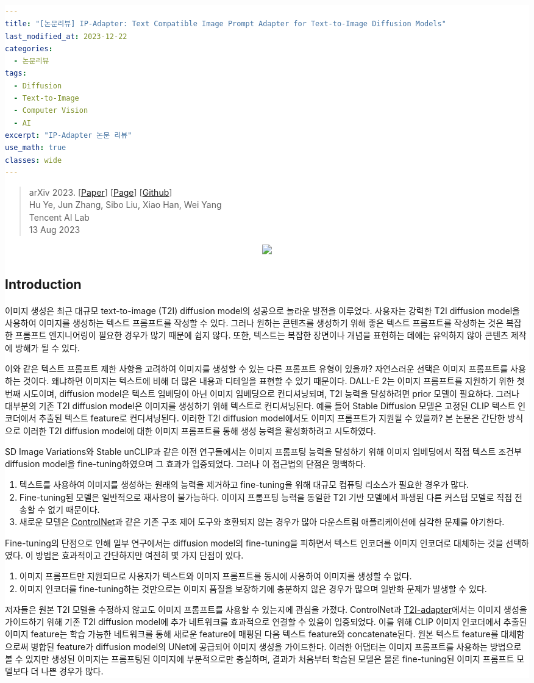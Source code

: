```yaml
---
title: "[논문리뷰] IP-Adapter: Text Compatible Image Prompt Adapter for Text-to-Image Diffusion Models"
last_modified_at: 2023-12-22
categories:
  - 논문리뷰
tags:
  - Diffusion
  - Text-to-Image
  - Computer Vision
  - AI
excerpt: "IP-Adapter 논문 리뷰"
use_math: true
classes: wide
---
```


> arXiv 2023. [[Paper](https://arxiv.org/abs/2308.06721)] [[Page](https://ip-adapter.github.io/)] [[Github](https://github.com/tencent-ailab/IP-Adapter)]  
> Hu Ye, Jun Zhang, Sibo Liu, Xiao Han, Wei Yang  
> Tencent AI Lab  
> 13 Aug 2023  

<center><img src='{{"/assets/img/ip-adapter/ip-adapter-fig1.webp" | relative_url}}' width="100%"></center>

## Introduction
이미지 생성은 최근 대규모 text-to-image (T2I) diffusion model의 성공으로 놀라운 발전을 이루었다. 사용자는 강력한 T2I diffusion model을 사용하여 이미지를 생성하는 텍스트 프롬프트를 작성할 수 있다. 그러나 원하는 콘텐츠를 생성하기 위해 좋은 텍스트 프롬프트를 작성하는 것은 복잡한 프롬프트 엔지니어링이 필요한 경우가 많기 때문에 쉽지 않다. 또한, 텍스트는 복잡한 장면이나 개념을 표현하는 데에는 유익하지 않아 콘텐츠 제작에 방해가 될 수 있다. 

이와 같은 텍스트 프롬프트 제한 사항을 고려하여 이미지를 생성할 수 있는 다른 프롬프트 유형이 있을까? 자연스러운 선택은 이미지 프롬프트를 사용하는 것이다. 왜냐하면 이미지는 텍스트에 비해 더 많은 내용과 디테일을 표현할 수 있기 때문이다. DALL-E 2는 이미지 프롬프트를 지원하기 위한 첫 번째 시도이며, diffusion model은 텍스트 임베딩이 아닌 이미지 임베딩으로 컨디셔닝되며, T2I 능력을 달성하려면 prior 모델이 필요하다. 그러나 대부분의 기존 T2I diffusion model은 이미지를 생성하기 위해 텍스트로 컨디셔닝된다. 예를 들어 Stable Diffusion 모델은 고정된 CLIP 텍스트 인코더에서 추출된 텍스트 feature로 컨디셔닝된다. 이러한 T2I diffusion model에서도 이미지 프롬프트가 지원될 수 있을까? 본 논문은 간단한 방식으로 이러한 T2I diffusion model에 대한 이미지 프롬프트를 통해 생성 능력을 활성화하려고 시도하였다.

SD Image Variations와 Stable unCLIP과 같은 이전 연구들에서는 이미지 프롬프팅 능력을 달성하기 위해 이미지 임베딩에서 직접 텍스트 조건부 diffusion model을 fine-tuning하였으며 그 효과가 입증되었다. 그러나 이 접근법의 단점은 명백하다. 

1. 텍스트를 사용하여 이미지를 생성하는 원래의 능력을 제거하고 fine-tuning을 위해 대규모 컴퓨팅 리소스가 필요한 경우가 많다. 
2. Fine-tuning된 모델은 일반적으로 재사용이 불가능하다. 이미지 프롬프팅 능력을 동일한 T2I 기반 모델에서 파생된 다른 커스텀 모델로 직접 전송할 수 없기 때문이다. 
3. 새로운 모델은 [ControlNet](https://kimjy99.github.io/논문리뷰/controlnet)과 같은 기존 구조 제어 도구와 호환되지 않는 경우가 많아 다운스트림 애플리케이션에 심각한 문제를 야기한다. 

Fine-tuning의 단점으로 인해 일부 연구에서는 diffusion model의 fine-tuning을 피하면서 텍스트 인코더를 이미지 인코더로 대체하는 것을 선택하였다. 이 방법은 효과적이고 간단하지만 여전히 몇 가지 단점이 있다. 

1. 이미지 프롬프트만 지원되므로 사용자가 텍스트와 이미지 프롬프트를 동시에 사용하여 이미지를 생성할 수 없다. 
2. 이미지 인코더를 fine-tuning하는 것만으로는 이미지 품질을 보장하기에 충분하지 않은 경우가 많으며 일반화 문제가 발생할 수 있다.

저자들은 원본 T2I 모델을 수정하지 않고도 이미지 프롬프트를 사용할 수 있는지에 관심을 가졌다. ControlNet과 [T2I-adapter](https://kimjy99.github.io/논문리뷰/t2i-adapter)에서는 이미지 생성을 가이드하기 위해 기존 T2I diffusion model에 추가 네트워크를 효과적으로 연결할 수 있음이 입증되었다. 이를 위해 CLIP 이미지 인코더에서 추출된 이미지 feature는 학습 가능한 네트워크를 통해 새로운 feature에 매핑된 다음 텍스트 feature와 concatenate된다. 원본 텍스트 feature를 대체함으로써 병합된 feature가 diffusion model의 UNet에 공급되어 이미지 생성을 가이드한다. 이러한 어댑터는 이미지 프롬프트를 사용하는 방법으로 볼 수 있지만 생성된 이미지는 프롬프팅된 이미지에 부분적으로만 충실하며, 결과가 처음부터 학습된 모델은 물론 fine-tuning된 이미지 프롬프트 모델보다 더 나쁜 경우가 많다.
